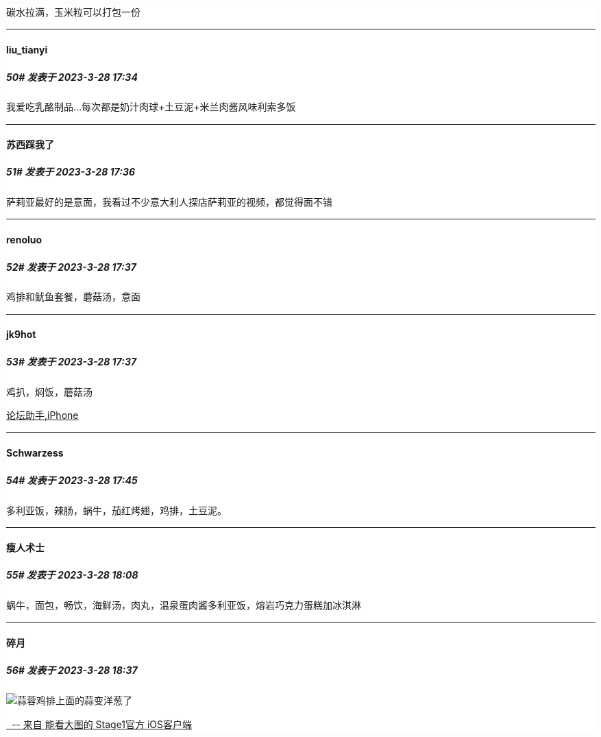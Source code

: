 碳水拉满，玉米粒可以打包一份

*****

####  liu_tianyi  
##### 50#       发表于 2023-3-28 17:34

我爱吃乳酪制品…每次都是奶汁肉球+土豆泥+米兰肉酱风味利索多饭

*****

####  苏西踩我了  
##### 51#       发表于 2023-3-28 17:36

萨莉亚最好的是意面，我看过不少意大利人探店萨莉亚的视频，都觉得面不错

*****

####  renoluo  
##### 52#       发表于 2023-3-28 17:37

鸡排和鱿鱼套餐，蘑菇汤，意面

*****

####  jk9hot  
##### 53#       发表于 2023-3-28 17:37

鸡扒，焖饭，蘑菇汤

[论坛助手,iPhone](https://bbs.saraba1st.com/2b/forum.php?mod=viewthread&amp;tid=2029836)

*****

####  Schwarzess  
##### 54#       发表于 2023-3-28 17:45

多利亚饭，辣肠，蜗牛，茄红烤翅，鸡排，土豆泥。

*****

####  瘦人术士  
##### 55#       发表于 2023-3-28 18:08

蜗牛，面包，畅饮，海鲜汤，肉丸，温泉蛋肉酱多利亚饭，熔岩巧克力蛋糕加冰淇淋

*****

####  碎月  
##### 56#       发表于 2023-3-28 18:37

<img src="https://static.saraba1st.com/image/smiley/face2017/001.png" referrerpolicy="no-referrer">蒜蓉鸡排上面的蒜变洋葱了

[  -- 来自 能看大图的 Stage1官方 iOS客户端](https://itunes.apple.com/fi/app/saraba1st/id1221237470?mt=8)
